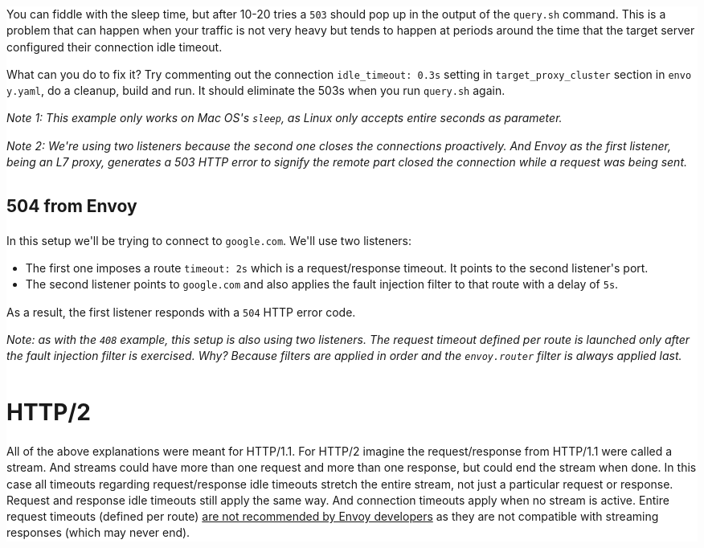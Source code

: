 You can fiddle with the sleep time, but after 10-20 tries a `503` should pop up in the output of the `query.sh` command. This is a problem that can happen when your traffic is not very heavy but tends to happen at periods around the time that the target server configured their connection idle timeout.

What can you do to fix it? Try commenting out the connection `idle_timeout: 0.3s` setting in `target_proxy_cluster` section in `envoy.yaml`, do a cleanup, build and run. It should eliminate the 503s when you run `query.sh` again.

*Note 1: This example only works on Mac OS's `sleep`, as Linux only accepts entire seconds as parameter.*

*Note 2: We're using two listeners because the second one closes the connections proactively. And Envoy as the first listener, being an L7 proxy, generates a 503 HTTP error to signify the remote part closed the connection while a request was being sent.*

## 504 from Envoy

In this setup we'll be trying to connect to `google.com`. We'll use two listeners:

* The first one imposes a route `timeout: 2s` which is a request/response timeout. It points to the second listener's port.
* The second listener points to `google.com` and also applies the fault injection filter to that route with a delay of `5s`.

As a result, the first listener responds with a `504` HTTP error code.

*Note: as with the `408` example, this setup is also using two listeners. The request timeout defined per route is launched only after the fault injection filter is exercised. Why? Because filters are applied in order and the `envoy.router` filter is always applied last.*

# HTTP/2

All of the above explanations were meant for HTTP/1.1. For HTTP/2 imagine the request/response from HTTP/1.1 were called a stream. And streams could have more than one request and more than one response, but could end the stream when done. In this case all timeouts regarding request/response idle timeouts stretch the entire stream, not just a particular request or response. Request and response idle timeouts still apply the same way. And connection timeouts apply when no stream is active. Entire request timeouts (defined per route) [are not recommended by Envoy developers](https://www.envoyproxy.io/docs/envoy/latest/faq/configuration/timeouts#route-timeouts) as they are not compatible with streaming responses (which may never end).
